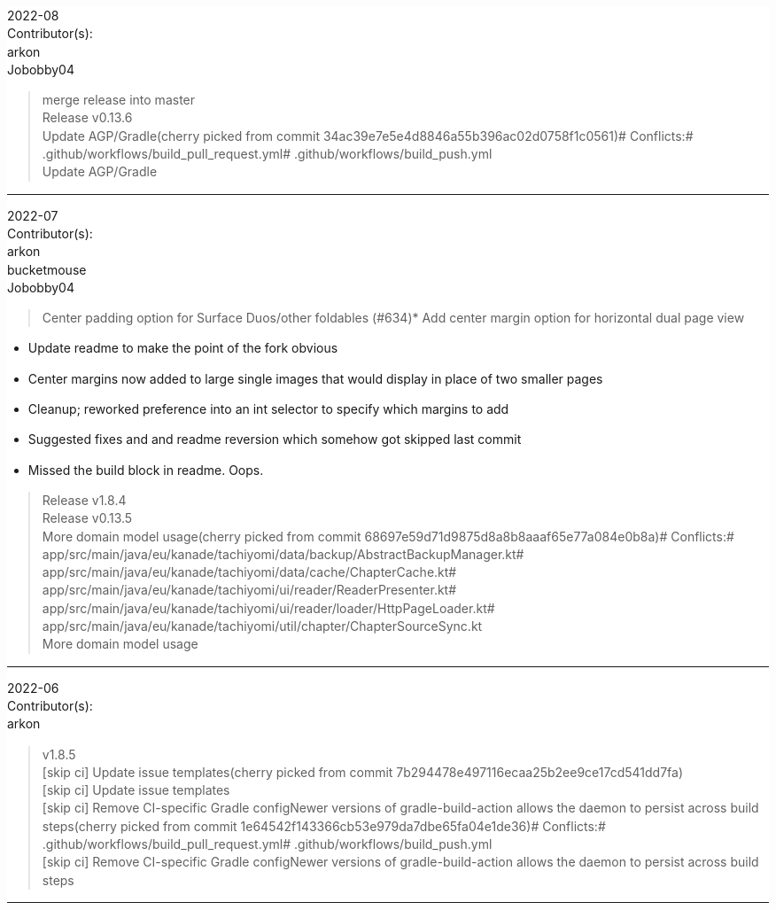
2022-08  
Contributor(s):  
arkon  
Jobobby04  
>merge release into master  
>Release v0.13.6  
>Update AGP/Gradle(cherry picked from commit 34ac39e7e5e4d8846a55b396ac02d0758f1c0561)# Conflicts:#	.github/workflows/build_pull_request.yml#	.github/workflows/build_push.yml  
>Update AGP/Gradle  
- - - - - - - - - - - - - - - - - - - - - - - - - - - 


2022-07  
Contributor(s):  
arkon  
bucketmouse  
Jobobby04  
>Center padding option for Surface Duos/other foldables (#634)* Add center margin option for horizontal dual page view

* Update readme to make the point of the fork obvious

* Center margins now added to large single images that would display in place of two smaller pages

* Cleanup; reworked preference into an int selector to specify which margins to add

* Suggested fixes and and readme reversion which somehow got skipped last commit

* Missed the build block in readme. Oops.  
>Release v1.8.4  
>Release v0.13.5  
>More domain model usage(cherry picked from commit 68697e59d71d9875d8a8b8aaaf65e77a084e0b8a)# Conflicts:#	app/src/main/java/eu/kanade/tachiyomi/data/backup/AbstractBackupManager.kt#	app/src/main/java/eu/kanade/tachiyomi/data/cache/ChapterCache.kt#	app/src/main/java/eu/kanade/tachiyomi/ui/reader/ReaderPresenter.kt#	app/src/main/java/eu/kanade/tachiyomi/ui/reader/loader/HttpPageLoader.kt#	app/src/main/java/eu/kanade/tachiyomi/util/chapter/ChapterSourceSync.kt  
>More domain model usage  
- - - - - - - - - - - - - - - - - - - - - - - - - - - 


2022-06  
Contributor(s):  
arkon  
>v1.8.5  
>[skip ci] Update issue templates(cherry picked from commit 7b294478e497116ecaa25b2ee9ce17cd541dd7fa)  
>[skip ci] Update issue templates  
>[skip ci] Remove CI-specific Gradle configNewer versions of gradle-build-action allows the daemon to persist across build steps(cherry picked from commit 1e64542f143366cb53e979da7dbe65fa04e1de36)# Conflicts:#	.github/workflows/build_pull_request.yml#	.github/workflows/build_push.yml  
>[skip ci] Remove CI-specific Gradle configNewer versions of gradle-build-action allows the daemon to persist across build steps  
- - - - - - - - - - - - - - - - - - - - - - - - - - - 

